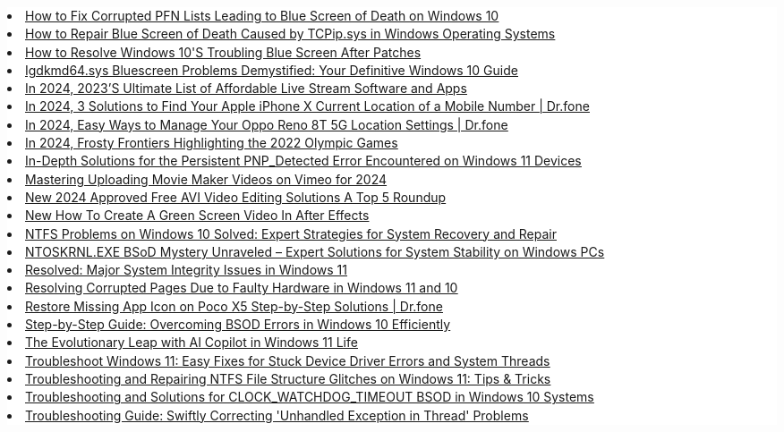 <li><a href="https://blue-screen-error.techidaily.com/how-to-fix-corrupted-pfn-lists-leading-to-blue-screen-of-death-on-windows-10/"><u>How to Fix Corrupted PFN Lists Leading to Blue Screen of Death on Windows 10</u></a></li>
<li><a href="https://blue-screen-error.techidaily.com/how-to-repair-blue-screen-of-death-caused-by-tcpipsys-in-windows-operating-systems/"><u>How to Repair Blue Screen of Death Caused by TCPip.sys in Windows Operating Systems</u></a></li>
<li><a href="https://blue-screen-error.techidaily.com/how-to-resolve-windows-10s-troubling-blue-screen-after-patches/"><u>How to Resolve Windows 10'S Troubling Blue Screen After Patches</u></a></li>
<li><a href="https://blue-screen-error.techidaily.com/igdkmd64sys-bluescreen-problems-demystified-your-definitive-windows-10-guide/"><u>Igdkmd64.sys Bluescreen Problems Demystified: Your Definitive Windows 10 Guide</u></a></li>
<li><a href="https://extra-hints.techidaily.com/in-2024-2023s-ultimate-list-of-affordable-live-stream-software-and-apps/"><u>In 2024, 2023’S Ultimate List of Affordable Live Stream Software and Apps</u></a></li>
<li><a href="https://ios-location-track.techidaily.com/in-2024-3-solutions-to-find-your-apple-iphone-x-current-location-of-a-mobile-number-drfone-by-drfone-virtual-ios/"><u>In 2024, 3 Solutions to Find Your Apple iPhone X Current Location of a Mobile Number | Dr.fone</u></a></li>
<li><a href="https://android-location.techidaily.com/in-2024-easy-ways-to-manage-your-oppo-reno-8t-5g-location-settings-drfone-by-drfone-virtual/"><u>In 2024, Easy Ways to Manage Your Oppo Reno 8T 5G Location Settings | Dr.fone</u></a></li>
<li><a href="https://article-posts.techidaily.com/in-2024-frosty-frontiers-highlighting-the-2022-olympic-games/"><u>In 2024, Frosty Frontiers  Highlighting the 2022 Olympic Games</u></a></li>
<li><a href="https://blue-screen-error.techidaily.com/in-depth-solutions-for-the-persistent-pnpdetected-error-encountered-on-windows-11-devices/"><u>In-Depth Solutions for the Persistent PNP_Detected Error Encountered on Windows 11 Devices</u></a></li>
<li><a href="https://vimeo-videos.techidaily.com/mastering-uploading-movie-maker-videos-on-vimeo-for-2024/"><u>Mastering  Uploading Movie Maker Videos on Vimeo for 2024</u></a></li>
<li><a href="https://smart-video-editing.techidaily.com/new-2024-approved-free-avi-video-editing-solutions-a-top-5-roundup/"><u>New 2024 Approved Free AVI Video Editing Solutions A Top 5 Roundup</u></a></li>
<li><a href="https://ai-editing-video.techidaily.com/new-how-to-create-a-green-screen-video-in-after-effects/"><u>New How To Create A Green Screen Video In After Effects</u></a></li>
<li><a href="https://blue-screen-error.techidaily.com/ntfs-problems-on-windows-10-solved-expert-strategies-for-system-recovery-and-repair/"><u>NTFS Problems on Windows 10 Solved: Expert Strategies for System Recovery and Repair</u></a></li>
<li><a href="https://blue-screen-error.techidaily.com/ntoskrnlexe-bsod-mystery-unraveled-expert-solutions-for-system-stability-on-windows-pcs/"><u>NTOSKRNL.EXE BSoD Mystery Unraveled – Expert Solutions for System Stability on Windows PCs</u></a></li>
<li><a href="https://blue-screen-error.techidaily.com/resolved-major-system-integrity-issues-in-windows-11/"><u>Resolved: Major System Integrity Issues in Windows 11</u></a></li>
<li><a href="https://blue-screen-error.techidaily.com/resolving-corrupted-pages-due-to-faulty-hardware-in-windows-11-and-10/"><u>Resolving Corrupted Pages Due to Faulty Hardware in Windows 11 and 10</u></a></li>
<li><a href="https://fix-guide.techidaily.com/restore-missing-app-icon-on-poco-x5-step-by-step-solutions-drfone-by-drfone-fix-android-problems-fix-android-problems/"><u>Restore Missing App Icon on Poco X5 Step-by-Step Solutions | Dr.fone</u></a></li>
<li><a href="https://blue-screen-error.techidaily.com/step-by-step-guide-overcoming-bsod-errors-in-windows-10-efficiently/"><u>Step-by-Step Guide: Overcoming BSOD Errors in Windows 10 Efficiently</u></a></li>
<li><a href="https://win11-tips.techidaily.com/the-evolutionary-leap-with-ai-copilot-in-windows-11-life/"><u>The Evolutionary Leap with AI Copilot in Windows 11 Life</u></a></li>
<li><a href="https://blue-screen-error.techidaily.com/troubleshoot-windows-11-easy-fixes-for-stuck-device-driver-errors-and-system-threads/"><u>Troubleshoot Windows 11: Easy Fixes for Stuck Device Driver Errors and System Threads</u></a></li>
<li><a href="https://blue-screen-error.techidaily.com/troubleshooting-and-repairing-ntfs-file-structure-glitches-on-windows-11-tips-and-tricks/"><u>Troubleshooting and Repairing NTFS File Structure Glitches on Windows 11: Tips & Tricks</u></a></li>
<li><a href="https://blue-screen-error.techidaily.com/troubleshooting-and-solutions-for-clockwatchdogtimeout-bsod-in-windows-10-systems/"><u>Troubleshooting and Solutions for CLOCK_WATCHDOG_TIMEOUT BSOD in Windows 10 Systems</u></a></li>
<li><a href="https://blue-screen-error.techidaily.com/troubleshooting-guide-swiftly-correcting-unhandled-exception-in-thread-problems/"><u>Troubleshooting Guide: Swiftly Correcting 'Unhandled Exception in Thread' Problems</u></a></li>